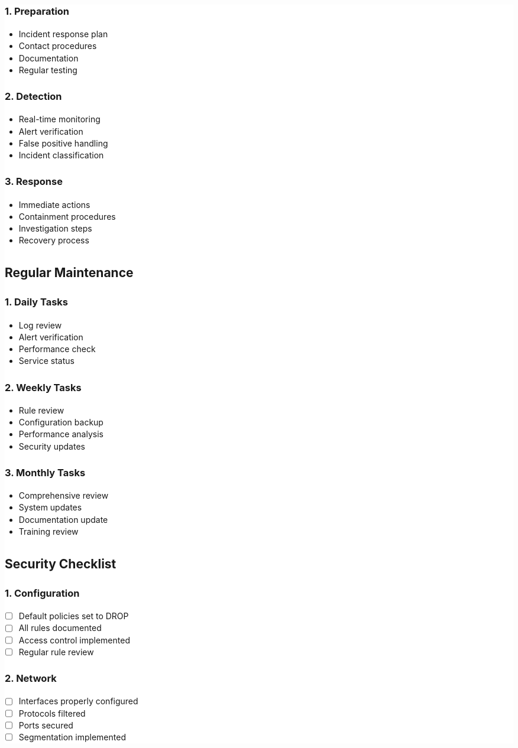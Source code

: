 ### 1. Preparation
- Incident response plan
- Contact procedures
- Documentation
- Regular testing

### 2. Detection
- Real-time monitoring
- Alert verification
- False positive handling
- Incident classification

### 3. Response
- Immediate actions
- Containment procedures
- Investigation steps
- Recovery process

## Regular Maintenance

### 1. Daily Tasks
- Log review
- Alert verification
- Performance check
- Service status

### 2. Weekly Tasks
- Rule review
- Configuration backup
- Performance analysis
- Security updates

### 3. Monthly Tasks
- Comprehensive review
- System updates
- Documentation update
- Training review

## Security Checklist

### 1. Configuration
- [ ] Default policies set to DROP
- [ ] All rules documented
- [ ] Access control implemented
- [ ] Regular rule review

### 2. Network
- [ ] Interfaces properly configured
- [ ] Protocols filtered
- [ ] Ports secured
- [ ] Segmentation implemented
